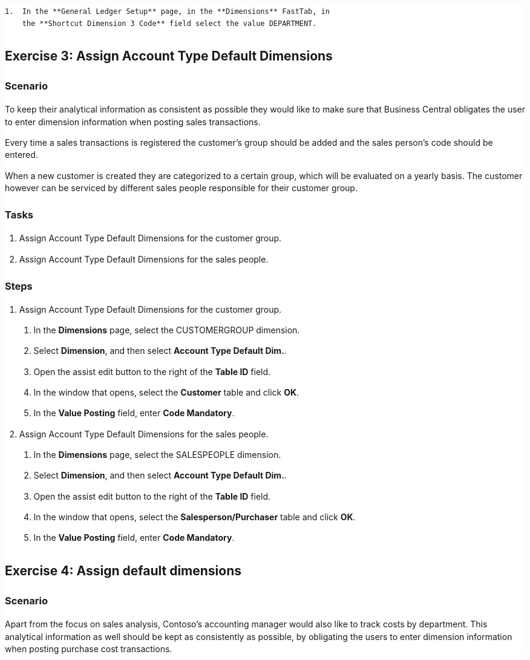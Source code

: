     1.  In the **General Ledger Setup** page, in the **Dimensions** FastTab, in
        the **Shortcut Dimension 3 Code** field select the value DEPARTMENT.

Exercise 3: Assign Account Type Default Dimensions
--------------------------------------------------

### Scenario

To keep their analytical information as consistent as possible they would like
to make sure that Business Central obligates the user to enter dimension
information when posting sales transactions.

Every time a sales transactions is registered the customer’s group should be
added and the sales person’s code should be entered.

When a new customer is created they are categorized to a certain group, which
will be evaluated on a yearly basis. The customer however can be serviced by
different sales people responsible for their customer group.

### Tasks

1.  Assign Account Type Default Dimensions for the customer group.

2.  Assign Account Type Default Dimensions for the sales people.

### Steps

1.  Assign Account Type Default Dimensions for the customer group.

    1.  In the **Dimensions** page, select the CUSTOMERGROUP dimension.

    2.  Select **Dimension**, and then select **Account Type Default Dim.**.

    3.  Open the assist edit button to the right of the **Table ID** field.

    4.  In the window that opens, select the **Customer** table and click
        **OK**.

    5.  In the **Value Posting** field, enter **Code Mandatory**.

2.  Assign Account Type Default Dimensions for the sales people.

    1.  In the **Dimensions** page, select the SALESPEOPLE dimension.

    2.  Select **Dimension**, and then select **Account Type Default Dim.**.

    3.  Open the assist edit button to the right of the **Table ID** field.

    4.  In the window that opens, select the **Salesperson/Purchaser** table and
        click **OK**.

    5.  In the **Value Posting** field, enter **Code Mandatory**.

Exercise 4: Assign default dimensions
-------------------------------------

### Scenario

Apart from the focus on sales analysis, Contoso’s accounting manager would also
like to track costs by department. This analytical information as well should be
kept as consistently as possible, by obligating the users to enter dimension
information when posting purchase cost transactions.
